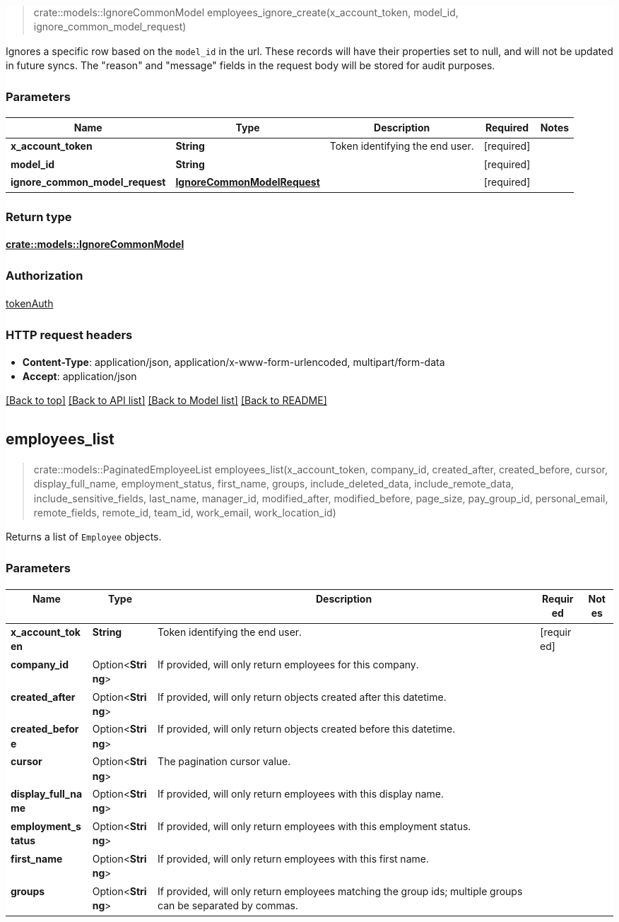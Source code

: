 > crate::models::IgnoreCommonModel employees_ignore_create(x_account_token, model_id, ignore_common_model_request)


Ignores a specific row based on the `model_id` in the url. These records will have their properties set to null, and will not be updated in future syncs. The \"reason\" and \"message\" fields in the request body will be stored for audit purposes.

### Parameters


Name | Type | Description  | Required | Notes
------------- | ------------- | ------------- | ------------- | -------------
**x_account_token** | **String** | Token identifying the end user. | [required] |
**model_id** | **String** |  | [required] |
**ignore_common_model_request** | [**IgnoreCommonModelRequest**](IgnoreCommonModelRequest.md) |  | [required] |

### Return type

[**crate::models::IgnoreCommonModel**](IgnoreCommonModel.md)

### Authorization

[tokenAuth](../README.md#tokenAuth)

### HTTP request headers

- **Content-Type**: application/json, application/x-www-form-urlencoded, multipart/form-data
- **Accept**: application/json

[[Back to top]](#) [[Back to API list]](../README.md#documentation-for-api-endpoints) [[Back to Model list]](../README.md#documentation-for-models) [[Back to README]](../README.md)


## employees_list

> crate::models::PaginatedEmployeeList employees_list(x_account_token, company_id, created_after, created_before, cursor, display_full_name, employment_status, first_name, groups, include_deleted_data, include_remote_data, include_sensitive_fields, last_name, manager_id, modified_after, modified_before, page_size, pay_group_id, personal_email, remote_fields, remote_id, team_id, work_email, work_location_id)


Returns a list of `Employee` objects.

### Parameters


Name | Type | Description  | Required | Notes
------------- | ------------- | ------------- | ------------- | -------------
**x_account_token** | **String** | Token identifying the end user. | [required] |
**company_id** | Option<**String**> | If provided, will only return employees for this company. |  |
**created_after** | Option<**String**> | If provided, will only return objects created after this datetime. |  |
**created_before** | Option<**String**> | If provided, will only return objects created before this datetime. |  |
**cursor** | Option<**String**> | The pagination cursor value. |  |
**display_full_name** | Option<**String**> | If provided, will only return employees with this display name. |  |
**employment_status** | Option<**String**> | If provided, will only return employees with this employment status. |  |
**first_name** | Option<**String**> | If provided, will only return employees with this first name. |  |
**groups** | Option<**String**> | If provided, will only return employees matching the group ids; multiple groups can be separated by commas. |  |